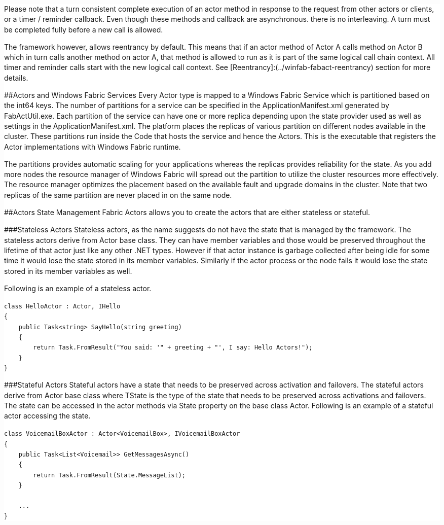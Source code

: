 Please note that a turn consistent complete execution of an actor method in response to the request from other actors or clients, or a timer / reminder callback. Even though these methods and callback are asynchronous. there is no interleaving. A turn must be completed fully before a new call is allowed. 

The framework however, allows reentrancy by default. This means that if an actor method of Actor A calls method on Actor B which in turn calls another method on actor A, that method is allowed to run as it is part of the same logical call chain context. All timer and reminder calls start with the new logical call context. See [Reentrancy]:(../winfab-fabact-reentrancy) section for more details.

##Actors and Windows Fabric Services
Every Actor type is mapped to a Windows Fabric Service which is partitioned based on the int64 keys. The number of partitions for a service can be specified in the ApplicationManifest.xml generated by FabActUtil.exe. Each partition of the service can have one or more replica depending upon the state provider used as well as settings in the ApplicationManifest.xml. The platform places the replicas of various partition on different nodes available in the cluster. These partitions run inside the Code that hosts the service and hence the Actors. This is the executable that registers the Actor implementations with Windows Fabric runtime. 

The partitions provides automatic scaling for your applications whereas the replicas provides reliability for the state. As you add more nodes the resource manager of Windows Fabric will spread out the partition to utilize the cluster resources more effectively. The resource manager optimizes the placement based on the available fault and upgrade domains in the cluster. Note that two replicas of the same partition are never placed in on the same node.

##Actors State Management
Fabric Actors allows you to create the actors that are either stateless or stateful. 

###Stateless Actors
Stateless actors, as the name suggests do not have the state that is managed by the framework. The stateless actors derive from Actor base class. They can have member variables and those would be preserved throughout the lifetime of that actor just like any other .NET types. However if that actor instance is garbage collected after being idle for some time it would lose the state stored in its member variables. Similarly if the actor process or the node fails it would lose the state stored in its member variables as well. 

Following is an example of a stateless actor.
```
class HelloActor : Actor, IHello
{
    public Task<string> SayHello(string greeting)
    {
        return Task.FromResult("You said: '" + greeting + "', I say: Hello Actors!");
    }
}
```

###Stateful Actors
Stateful  actors have a state that needs to be preserved across activation and failovers. The stateful actors derive from Actor<TState> base class where TState is the type of the state that needs to be preserved across activations and failovers. The state can be accessed in the actor methods via State property on the base class Actor<TState>.  Following is an example of a stateful actor accessing the state.
```
class VoicemailBoxActor : Actor<VoicemailBox>, IVoicemailBoxActor
{
    public Task<List<Voicemail>> GetMessagesAsync()
    {
        return Task.FromResult(State.MessageList);
    }

    ...
}
```